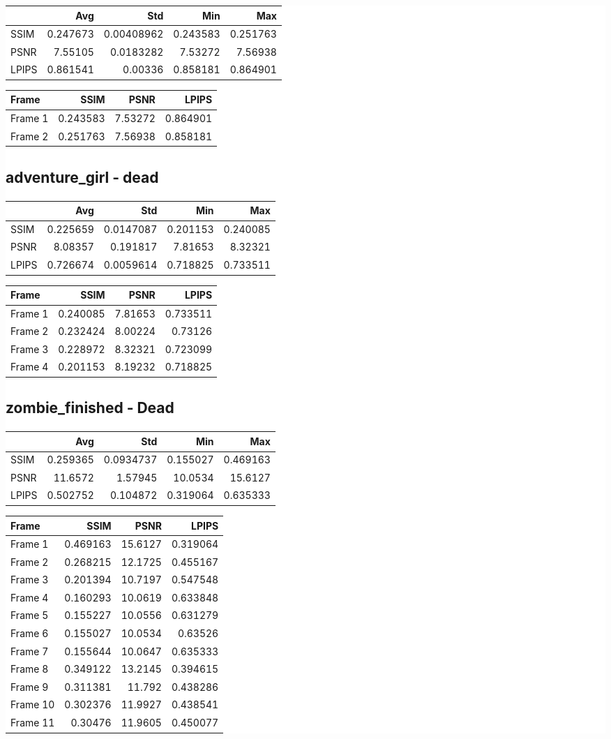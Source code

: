 |       |      Avg |        Std |      Min |      Max |
|:------|---------:|-----------:|---------:|---------:|
| SSIM  | 0.247673 | 0.00408962 | 0.243583 | 0.251763 |
| PSNR  | 7.55105  | 0.0183282  | 7.53272  | 7.56938  |
| LPIPS | 0.861541 | 0.00336    | 0.858181 | 0.864901 |

| Frame   |     SSIM |    PSNR |    LPIPS |
|:--------|---------:|--------:|---------:|
| Frame 1 | 0.243583 | 7.53272 | 0.864901 |
| Frame 2 | 0.251763 | 7.56938 | 0.858181 |

## adventure_girl - dead

|       |      Avg |       Std |      Min |      Max |
|:------|---------:|----------:|---------:|---------:|
| SSIM  | 0.225659 | 0.0147087 | 0.201153 | 0.240085 |
| PSNR  | 8.08357  | 0.191817  | 7.81653  | 8.32321  |
| LPIPS | 0.726674 | 0.0059614 | 0.718825 | 0.733511 |

| Frame   |     SSIM |    PSNR |    LPIPS |
|:--------|---------:|--------:|---------:|
| Frame 1 | 0.240085 | 7.81653 | 0.733511 |
| Frame 2 | 0.232424 | 8.00224 | 0.73126  |
| Frame 3 | 0.228972 | 8.32321 | 0.723099 |
| Frame 4 | 0.201153 | 8.19232 | 0.718825 |

## zombie_finished - Dead

|       |       Avg |       Std |       Min |       Max |
|:------|----------:|----------:|----------:|----------:|
| SSIM  |  0.259365 | 0.0934737 |  0.155027 |  0.469163 |
| PSNR  | 11.6572   | 1.57945   | 10.0534   | 15.6127   |
| LPIPS |  0.502752 | 0.104872  |  0.319064 |  0.635333 |

| Frame    |     SSIM |    PSNR |    LPIPS |
|:---------|---------:|--------:|---------:|
| Frame 1  | 0.469163 | 15.6127 | 0.319064 |
| Frame 2  | 0.268215 | 12.1725 | 0.455167 |
| Frame 3  | 0.201394 | 10.7197 | 0.547548 |
| Frame 4  | 0.160293 | 10.0619 | 0.633848 |
| Frame 5  | 0.155227 | 10.0556 | 0.631279 |
| Frame 6  | 0.155027 | 10.0534 | 0.63526  |
| Frame 7  | 0.155644 | 10.0647 | 0.635333 |
| Frame 8  | 0.349122 | 13.2145 | 0.394615 |
| Frame 9  | 0.311381 | 11.792  | 0.438286 |
| Frame 10 | 0.302376 | 11.9927 | 0.438541 |
| Frame 11 | 0.30476  | 11.9605 | 0.450077 |